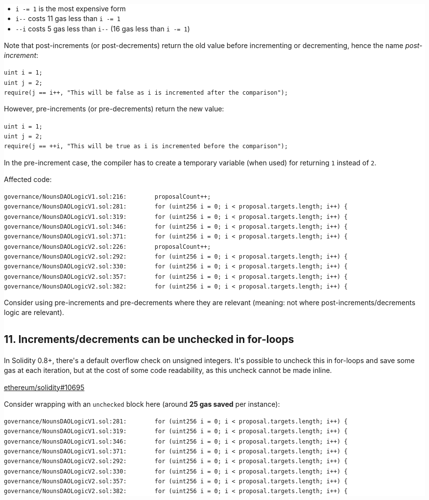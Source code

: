- `i -= 1` is the most expensive form
- `i--` costs 11 gas less than `i -= 1`
- `--i` costs 5 gas less than `i--` (16 gas less than `i -= 1`)

Note that post-increments (or post-decrements) return the old value before incrementing or decrementing, hence the name *post-increment*:

```solidity
uint i = 1;  
uint j = 2;
require(j == i++, "This will be false as i is incremented after the comparison");
```
  
However, pre-increments (or pre-decrements) return the new value:
  
```solidity
uint i = 1;  
uint j = 2;
require(j == ++i, "This will be true as i is incremented before the comparison");
```
  
In the pre-increment case, the compiler has to create a temporary variable (when used) for returning `1` instead of `2`.  
  
Affected code:  

```solidity
governance/NounsDAOLogicV1.sol:216:        proposalCount++;
governance/NounsDAOLogicV1.sol:281:        for (uint256 i = 0; i < proposal.targets.length; i++) {
governance/NounsDAOLogicV1.sol:319:        for (uint256 i = 0; i < proposal.targets.length; i++) {
governance/NounsDAOLogicV1.sol:346:        for (uint256 i = 0; i < proposal.targets.length; i++) {
governance/NounsDAOLogicV1.sol:371:        for (uint256 i = 0; i < proposal.targets.length; i++) {
governance/NounsDAOLogicV2.sol:226:        proposalCount++;
governance/NounsDAOLogicV2.sol:292:        for (uint256 i = 0; i < proposal.targets.length; i++) {
governance/NounsDAOLogicV2.sol:330:        for (uint256 i = 0; i < proposal.targets.length; i++) {
governance/NounsDAOLogicV2.sol:357:        for (uint256 i = 0; i < proposal.targets.length; i++) {
governance/NounsDAOLogicV2.sol:382:        for (uint256 i = 0; i < proposal.targets.length; i++) {
```

Consider using pre-increments and pre-decrements where they are relevant (meaning: not where post-increments/decrements logic are relevant).

## 11. Increments/decrements can be unchecked in for-loops

In Solidity 0.8+, there's a default overflow check on unsigned integers. It's possible to uncheck this in for-loops and save some gas at each iteration, but at the cost of some code readability, as this uncheck cannot be made inline.  
  
[ethereum/solidity#10695](https://github.com/ethereum/solidity/issues/10695)

Consider wrapping with an `unchecked` block here (around **25 gas saved** per instance):

```solidity
governance/NounsDAOLogicV1.sol:281:        for (uint256 i = 0; i < proposal.targets.length; i++) {
governance/NounsDAOLogicV1.sol:319:        for (uint256 i = 0; i < proposal.targets.length; i++) {
governance/NounsDAOLogicV1.sol:346:        for (uint256 i = 0; i < proposal.targets.length; i++) {
governance/NounsDAOLogicV1.sol:371:        for (uint256 i = 0; i < proposal.targets.length; i++) {
governance/NounsDAOLogicV2.sol:292:        for (uint256 i = 0; i < proposal.targets.length; i++) {
governance/NounsDAOLogicV2.sol:330:        for (uint256 i = 0; i < proposal.targets.length; i++) {
governance/NounsDAOLogicV2.sol:357:        for (uint256 i = 0; i < proposal.targets.length; i++) {
governance/NounsDAOLogicV2.sol:382:        for (uint256 i = 0; i < proposal.targets.length; i++) {
```
